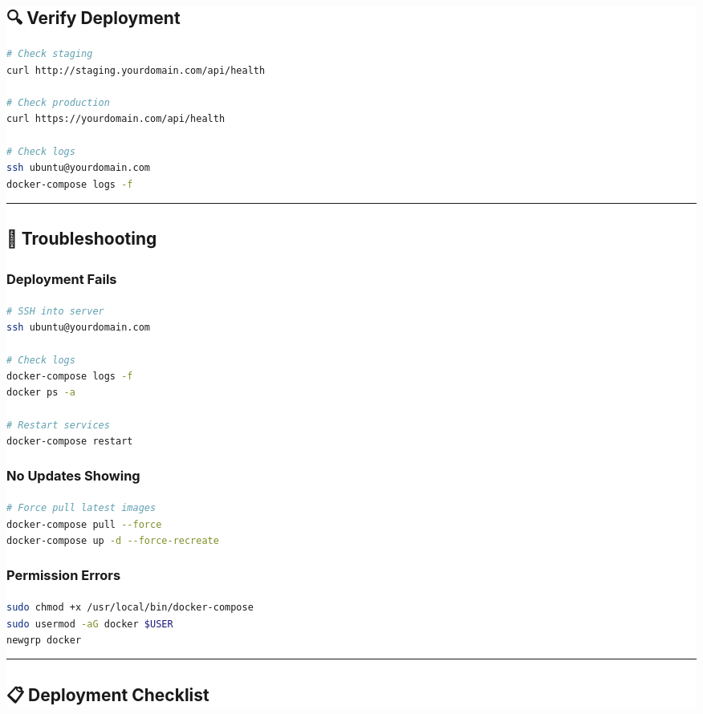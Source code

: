 ## 🔍 Verify Deployment

```bash
# Check staging
curl http://staging.yourdomain.com/api/health

# Check production
curl https://yourdomain.com/api/health

# Check logs
ssh ubuntu@yourdomain.com
docker-compose logs -f
```

---

## 🐛 Troubleshooting

### Deployment Fails

```bash
# SSH into server
ssh ubuntu@yourdomain.com

# Check logs
docker-compose logs -f
docker ps -a

# Restart services
docker-compose restart
```

### No Updates Showing

```bash
# Force pull latest images
docker-compose pull --force
docker-compose up -d --force-recreate
```

### Permission Errors

```bash
sudo chmod +x /usr/local/bin/docker-compose
sudo usermod -aG docker $USER
newgrp docker
```

---

## 📋 Deployment Checklist

